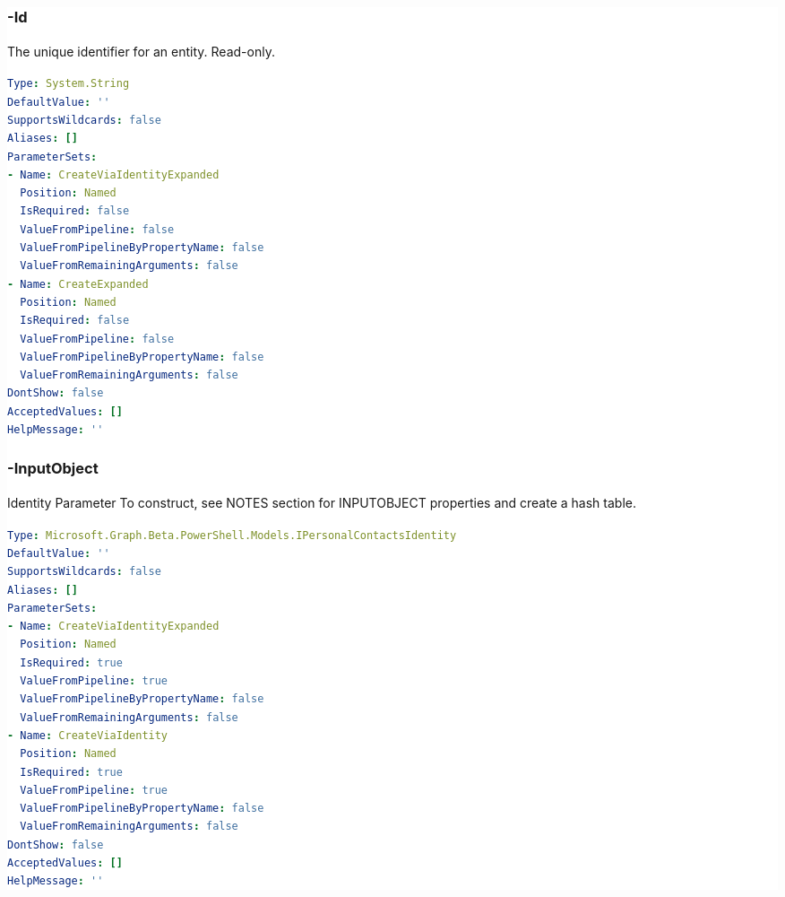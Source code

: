 ### -Id

The unique identifier for an entity.
Read-only.

```yaml
Type: System.String
DefaultValue: ''
SupportsWildcards: false
Aliases: []
ParameterSets:
- Name: CreateViaIdentityExpanded
  Position: Named
  IsRequired: false
  ValueFromPipeline: false
  ValueFromPipelineByPropertyName: false
  ValueFromRemainingArguments: false
- Name: CreateExpanded
  Position: Named
  IsRequired: false
  ValueFromPipeline: false
  ValueFromPipelineByPropertyName: false
  ValueFromRemainingArguments: false
DontShow: false
AcceptedValues: []
HelpMessage: ''
```

### -InputObject

Identity Parameter
To construct, see NOTES section for INPUTOBJECT properties and create a hash table.

```yaml
Type: Microsoft.Graph.Beta.PowerShell.Models.IPersonalContactsIdentity
DefaultValue: ''
SupportsWildcards: false
Aliases: []
ParameterSets:
- Name: CreateViaIdentityExpanded
  Position: Named
  IsRequired: true
  ValueFromPipeline: true
  ValueFromPipelineByPropertyName: false
  ValueFromRemainingArguments: false
- Name: CreateViaIdentity
  Position: Named
  IsRequired: true
  ValueFromPipeline: true
  ValueFromPipelineByPropertyName: false
  ValueFromRemainingArguments: false
DontShow: false
AcceptedValues: []
HelpMessage: ''
```
